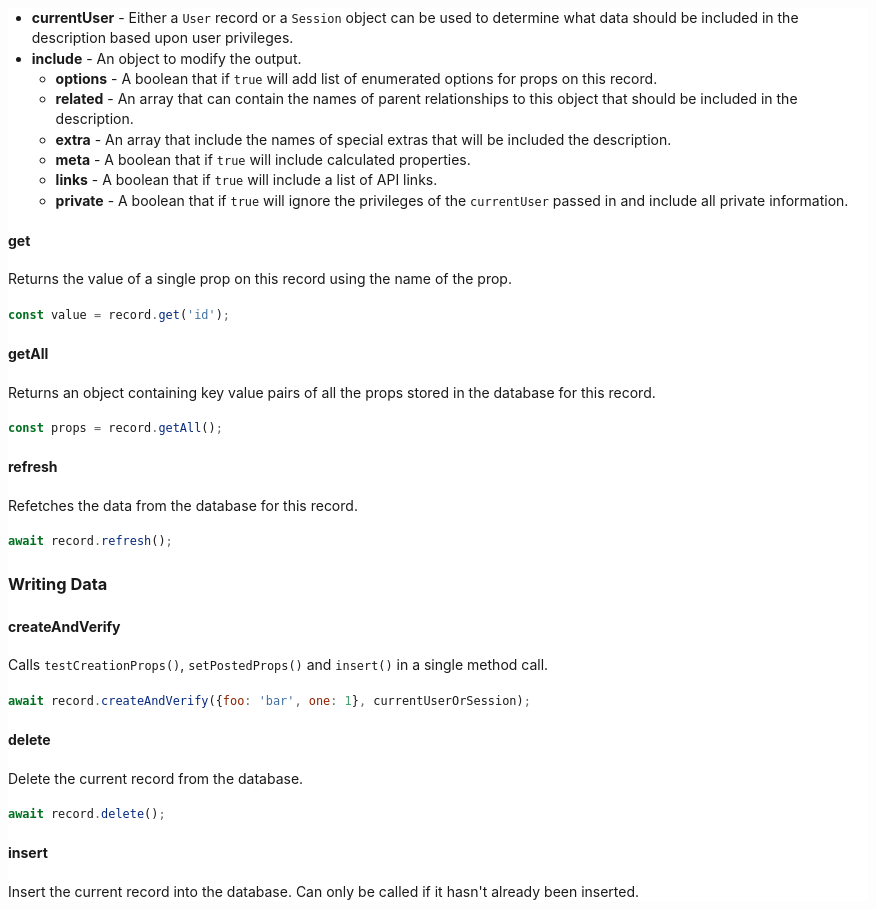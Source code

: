  - **currentUser** - Either a `User` record or a `Session` object can be used to determine what data should be included in the description based upon user privileges.
 - **include** - An object to modify the output.
   - **options** - A boolean that if `true` will add list of enumerated options for props on this record.
   - **related** - An array that can contain the names of parent relationships to this object that should be included in the description.
   - **extra** - An array that include the names of special extras that will be included the description.
   - **meta** - A boolean that if `true` will include calculated properties.
   - **links** - A boolean that if `true` will include a list of API links.
   - **private** - A boolean that if `true` will ignore the privileges of the `currentUser` passed in and include all private information.


#### get
Returns the value of a single prop on this record using the name of the prop.

```js
const value = record.get('id');
```

#### getAll
Returns an object containing key value pairs of all the props stored in the database for this record.

```js
const props = record.getAll();
```

#### refresh
Refetches the data from the database for this record.

```js
await record.refresh();
```

### Writing Data


#### createAndVerify

Calls `testCreationProps()`, `setPostedProps()` and `insert()` in a single method call.

```js
await record.createAndVerify({foo: 'bar', one: 1}, currentUserOrSession);
```

#### delete
Delete the current record from the database.

```js
await record.delete();
```

#### insert
Insert the current record into the database. Can only be called if it hasn't already been inserted.
